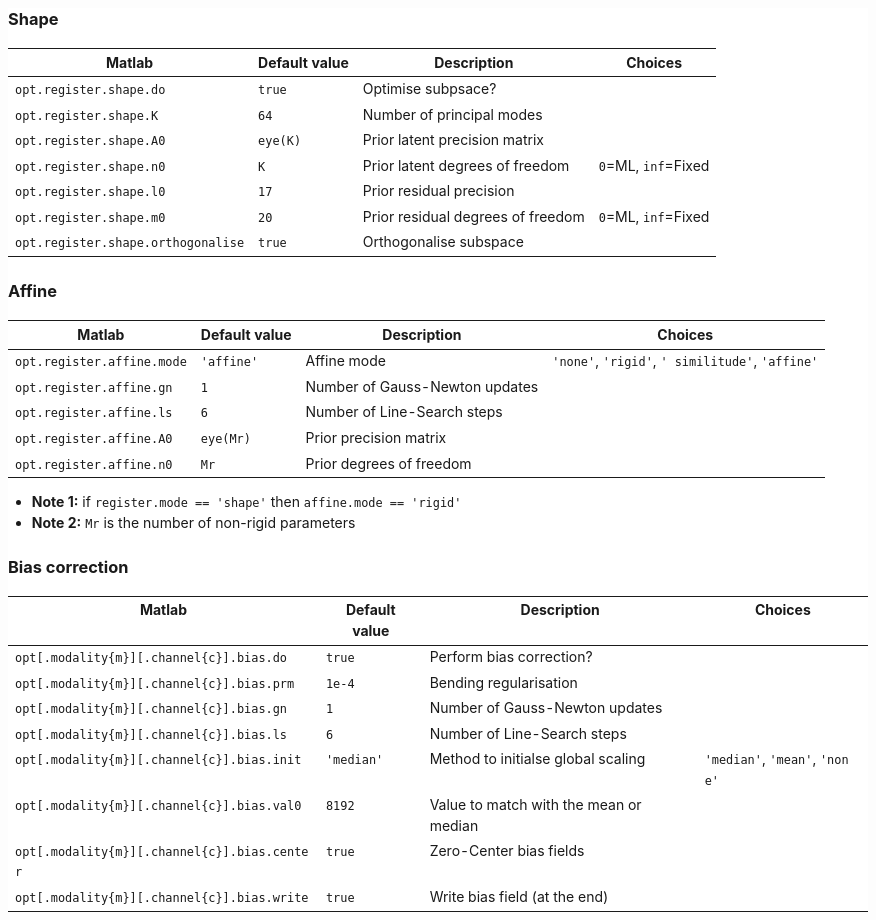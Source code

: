 ### Shape

| Matlab                         | Default value   | Description | Choices |
|--------------------------------|-----------------|-------------|---------|
| `opt.register.shape.do` | `true`            | Optimise subpsace?
| `opt.register.shape.K`  | `64`              | Number of principal modes
| `opt.register.shape.A0` | `eye(K)`          | Prior latent precision matrix
| `opt.register.shape.n0` | `K`               | Prior latent degrees of freedom | `0`=ML, `inf`=Fixed
| `opt.register.shape.l0` | `17`              | Prior residual precision
| `opt.register.shape.m0` | `20`              | Prior residual degrees of freedom | `0`=ML, `inf`=Fixed
| `opt.register.shape.orthogonalise` | `true` | Orthogonalise subspace

### Affine

| Matlab                         | Default value   | Description | Choices |
|--------------------------------|-----------------|-------------|---------|
| `opt.register.affine.mode` | `'affine'` | Affine mode  | `'none'`, `'rigid'`, `' similitude'`, `'affine'`
| `opt.register.affine.gn`   | `1`        | Number of Gauss-Newton updates
| `opt.register.affine.ls`   | `6`        | Number of Line-Search steps
| `opt.register.affine.A0`   | `eye(Mr)`  | Prior precision matrix
| `opt.register.affine.n0`   | `Mr`       | Prior degrees of freedom

- **Note 1:** if `register.mode == 'shape'` then `affine.mode == 'rigid'`
- **Note 2:** `Mr` is the number of non-rigid parameters

### Bias correction

| Matlab                         | Default value   | Description | Choices |
|--------------------------------|-----------------|-------------|---------|
| `opt[.modality{m}][.channel{c}].bias.do`     | `true` | Perform bias correction?
| `opt[.modality{m}][.channel{c}].bias.prm`    | `1e-4` | Bending regularisation
| `opt[.modality{m}][.channel{c}].bias.gn`     | `1`    | Number of Gauss-Newton updates
| `opt[.modality{m}][.channel{c}].bias.ls`     | `6`    | Number of Line-Search steps
| `opt[.modality{m}][.channel{c}].bias.init`   | `'median'` | Method to initialse global scaling | `'median'`, `'mean'`, `'none'`
| `opt[.modality{m}][.channel{c}].bias.val0`   | `8192` | Value to match with the mean or median
| `opt[.modality{m}][.channel{c}].bias.center` | `true` | Zero-Center bias fields
| `opt[.modality{m}][.channel{c}].bias.write`  | `true` | Write bias field (at the end) 
